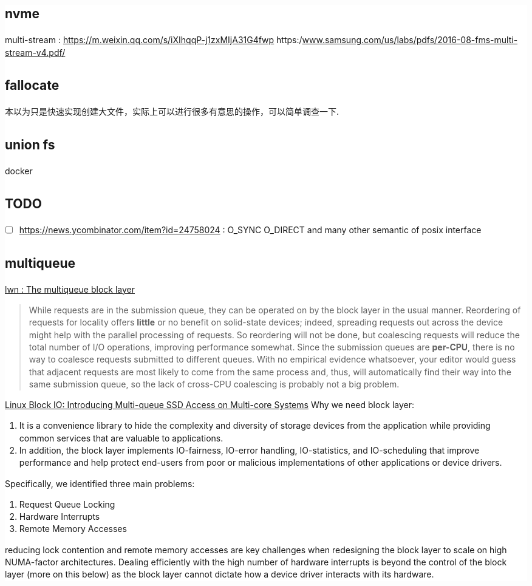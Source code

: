 ## nvme
multi-stream :
https://m.weixin.qq.com/s/iXIhqqP-j1zxMIjA31G4fwp
https:/www.samsung.com/us/labs/pdfs/2016-08-fms-multi-stream-v4.pdf/


## fallocate
本以为只是快速实现创建大文件，实际上可以进行很多有意思的操作，可以简单调查一下.

## union fs
docker

## TODO
- [ ] https://news.ycombinator.com/item?id=24758024 : O_SYNC O_DIRECT and many other semantic of posix interface

## multiqueue
[lwn : The multiqueue block layer](https://lwn.net/Articles/552904/)
> While requests are in the submission queue, they can be operated on by the block layer in the usual manner. Reordering of requests for locality offers **little** or no benefit on solid-state devices;
> indeed, spreading requests out across the device might help with the parallel processing of requests.
> So reordering will not be done, but coalescing requests will reduce the total number of I/O operations, improving performance somewhat.
> Since the submission queues are **per-CPU**, there is no way to coalesce requests submitted to different queues.
> With no empirical evidence whatsoever, your editor would guess that adjacent requests are most likely to come from the same process and,
> thus, will automatically find their way into the same submission queue, so the lack of cross-CPU coalescing is probably not a big problem.



[Linux Block IO: Introducing Multi-queue SSD Access on Multi-core Systems](https://kernel.dk/systor13-final18.pdf)
Why we need block layer:
1. It is a convenience library to hide the complexity and diversity of storage devices from the application while providing common services that are valuable to applications.
2. In addition, the block layer implements IO-fairness, IO-error handling, IO-statistics, and IO-scheduling that improve performance and help protect end-users from poor or malicious implementations of other applications or device drivers.

Specifically, we identified three main problems:
1. Request Queue Locking
2. Hardware Interrupts
3. Remote Memory Accesses

reducing lock contention and remote memory accesses are key challenges when redesigning the block layer to scale on high NUMA-factor architectures.
Dealing efficiently with the high number of hardware interrupts is beyond the control of the block layer (more on this below) as the block layer cannot dictate how a
device driver interacts with its hardware.


[^1]: [kernel doc : Overview of the Linux Virtual File System](https://www.kernel.org/doc/html/latest/filesystems/vfs.html)
[^2]: [github : aio](https://github.com/littledan/linux-aio)
[^3]: [stackexchange : loop device](https://unix.stackexchange.com/questions/66075/when-mounting-when-should-i-use-a-loop-device)
[^4]: [zhihu : mount syscall](https://zhuanlan.zhihu.com/p/36268333)
[^5]: [zhihu : mount](https://zhuanlan.zhihu.com/p/76419740)
[^6]: [lwn : Dentry negativity](https://lwn.net/Articles/814535/)
[^7]: [io uring and eBPF](https://thenewstack.io/how-io_uring-and-ebpf-will-revolutionize-programming-in-linux/)
[^8]: [zhihu : io_uring introduction](https://zhuanlan.zhihu.com/p/62682475?utm_source=wechat_timeline)
[^10]: [Efficient IO with io_uring](https://kernel.dk/io_uring.pdf)
[^11]: [usenix : Filebench a flexible framework for fs benchmark](https://www.usenix.org/system/files/login/articles/login_spring16_02_tarasov.pdf)
[^12]: [sun : Filebench tutorial](http://www.nfsv4bat.org/Documents/nasconf/2005/mcdougall.pdf)